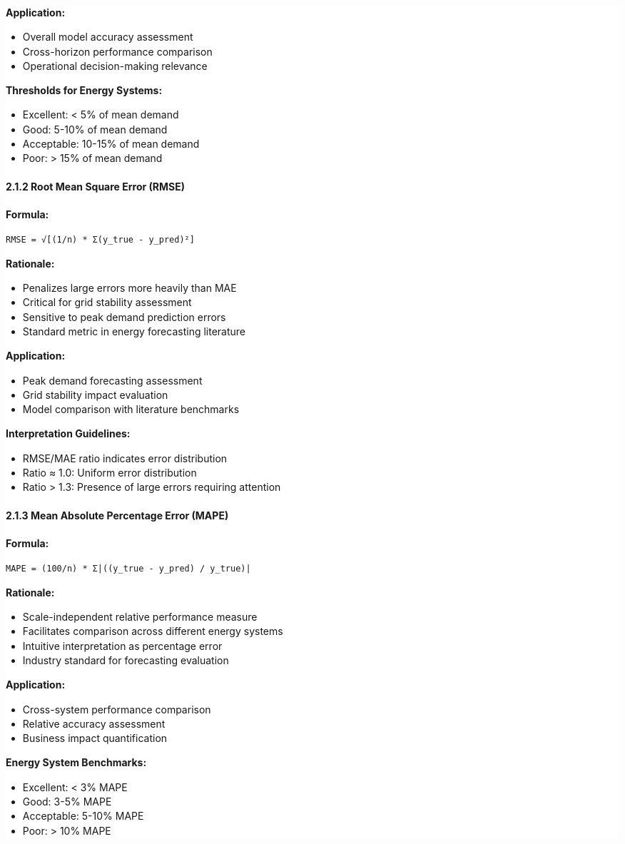 **Application:**
- Overall model accuracy assessment
- Cross-horizon performance comparison
- Operational decision-making relevance

**Thresholds for Energy Systems:**
- Excellent: < 5% of mean demand
- Good: 5-10% of mean demand
- Acceptable: 10-15% of mean demand
- Poor: > 15% of mean demand

#### 2.1.2 Root Mean Square Error (RMSE)
**Formula:**
```
RMSE = √[(1/n) * Σ(y_true - y_pred)²]
```

**Rationale:**
- Penalizes large errors more heavily than MAE
- Critical for grid stability assessment
- Sensitive to peak demand prediction errors
- Standard metric in energy forecasting literature

**Application:**
- Peak demand forecasting assessment
- Grid stability impact evaluation
- Model comparison with literature benchmarks

**Interpretation Guidelines:**
- RMSE/MAE ratio indicates error distribution
- Ratio ≈ 1.0: Uniform error distribution
- Ratio > 1.3: Presence of large errors requiring attention

#### 2.1.3 Mean Absolute Percentage Error (MAPE)
**Formula:**
```
MAPE = (100/n) * Σ|((y_true - y_pred) / y_true)|
```

**Rationale:**
- Scale-independent relative performance measure
- Facilitates comparison across different energy systems
- Intuitive interpretation as percentage error
- Industry standard for forecasting evaluation

**Application:**
- Cross-system performance comparison
- Relative accuracy assessment
- Business impact quantification

**Energy System Benchmarks:**
- Excellent: < 3% MAPE
- Good: 3-5% MAPE
- Acceptable: 5-10% MAPE
- Poor: > 10% MAPE
